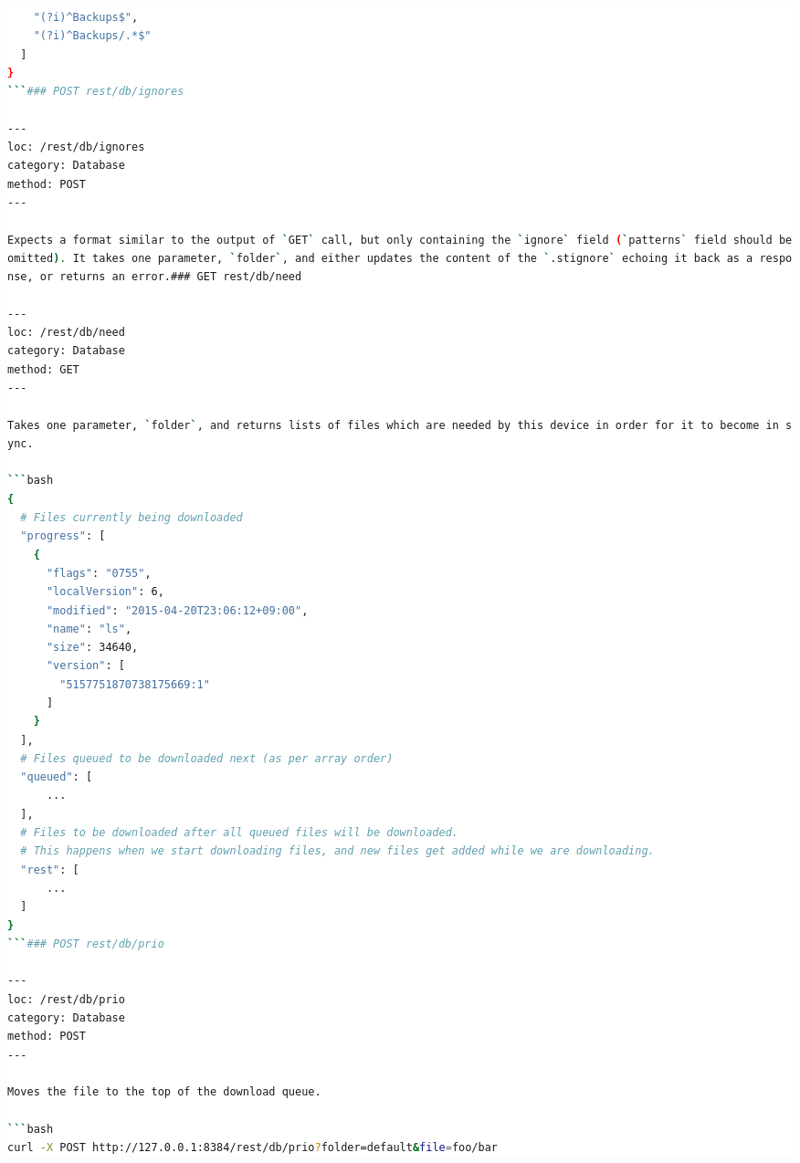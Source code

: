 ```bash
    "(?i)^Backups$",
    "(?i)^Backups/.*$"
  ]
}
```### POST rest/db/ignores

---
loc: /rest/db/ignores
category: Database
method: POST
---

Expects a format similar to the output of `GET` call, but only containing the `ignore` field (`patterns` field should be omitted). It takes one parameter, `folder`, and either updates the content of the `.stignore` echoing it back as a response, or returns an error.### GET rest/db/need

---
loc: /rest/db/need
category: Database
method: GET
---

Takes one parameter, `folder`, and returns lists of files which are needed by this device in order for it to become in sync. 

```bash
{
  # Files currently being downloaded
  "progress": [
    {
      "flags": "0755",
      "localVersion": 6,
      "modified": "2015-04-20T23:06:12+09:00",
      "name": "ls",
      "size": 34640,
      "version": [
        "5157751870738175669:1"
      ]
    }
  ],
  # Files queued to be downloaded next (as per array order)
  "queued": [
      ...   
  ],
  # Files to be downloaded after all queued files will be downloaded. 
  # This happens when we start downloading files, and new files get added while we are downloading.
  "rest": [
      ...
  ]
}
```### POST rest/db/prio

---
loc: /rest/db/prio
category: Database
method: POST
---

Moves the file to the top of the download queue.

```bash
curl -X POST http://127.0.0.1:8384/rest/db/prio?folder=default&file=foo/bar
```
